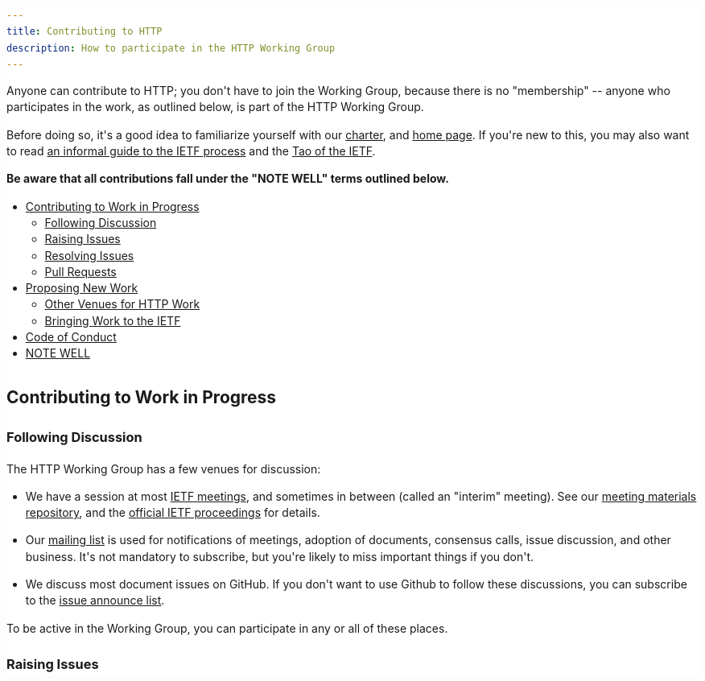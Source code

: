 ```yaml
---
title: Contributing to HTTP
description: How to participate in the HTTP Working Group
---
```


Anyone can contribute to HTTP; you don't have to join the Working Group, because there is no "membership" -- anyone who participates in the work, as outlined below, is part of the HTTP Working Group.

Before doing so, it's a good idea to familiarize yourself with our [charter](https://datatracker.ietf.org/wg/httpbis/about/), and [home page](https://httpwg.org/). If you're new to this, you may also want to read [an informal guide to the IETF process](https://www.ietf.org/standards/process/informal/) and the [Tao of the IETF](https://www.ietf.org/tao.html).

**Be aware that all contributions fall under the "NOTE WELL" terms outlined below.**





- [Contributing to Work in Progress](#contributing-to-work-in-progress)
  - [Following Discussion](#following-discussion)
  - [Raising Issues](#raising-issues)
  - [Resolving Issues](#resolving-issues)
  - [Pull Requests](#pull-requests)
- [Proposing New Work](#proposing-new-work)
  - [Other Venues for HTTP Work](#other-venues-for-http-work)
  - [Bringing Work to the IETF](#bringing-work-to-the-ietf)
- [Code of Conduct](#code-of-conduct)
- [NOTE WELL](#note-well)




## Contributing to Work in Progress

### Following Discussion

The HTTP Working Group has a few venues for discussion:

* We have a session at most [IETF meetings](https://www.ietf.org/meeting/), and sometimes in between (called an "interim" meeting). See our [meeting materials repository](https://httpwg.org/wg-materials), and the [official IETF proceedings](https://datatracker.ietf.org/wg/httpbis/meetings/) for details.

* Our [mailing list](https://lists.w3.org/Archives/Public/ietf-http-wg/) is used for notifications of meetings, adoption of documents, consensus calls, issue discussion, and other business. It's not mandatory to subscribe, but you're likely to miss important things if you don't.

* We discuss most document issues on GitHub. If you don't want to use Github to follow these discussions, you can subscribe to the [issue announce list](https://www.ietf.org/mailman/listinfo/http-issues).

To be active in the Working Group, you can participate in any or all of these places.


### Raising Issues
